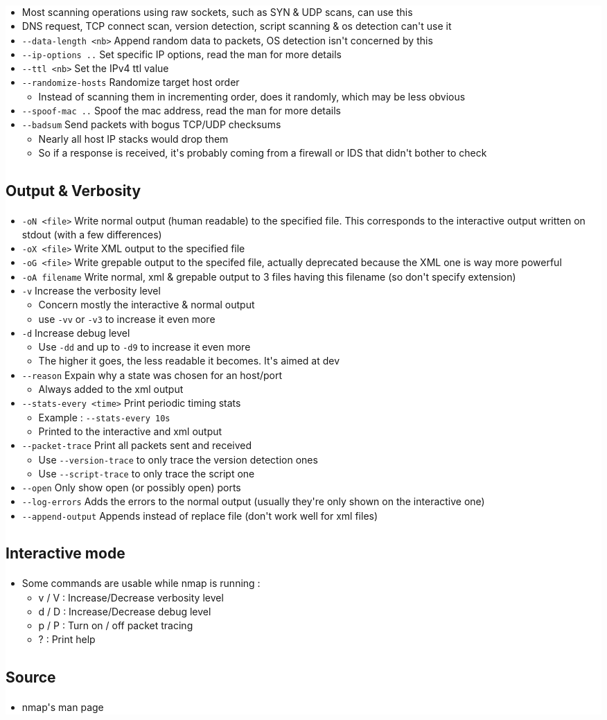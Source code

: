   * Most scanning operations using raw sockets, such as SYN & UDP scans, can use this
  * DNS request, TCP connect scan, version detection, script scanning & os detection can't use it
* `--data-length <nb>` Append random data to packets, OS detection isn't concerned by this
* `--ip-options ..` Set specific IP options, read the man for more details
* `--ttl <nb>` Set the IPv4 ttl value
* `--randomize-hosts` Randomize target host order
  * Instead of scanning them in incrementing order, does it randomly, which may be less obvious
* `--spoof-mac ..` Spoof the mac address, read the man for more details
* `--badsum` Send packets with bogus TCP/UDP checksums
  * Nearly all host IP stacks would drop them
  * So if a response is received, it's probably coming from a firewall or IDS that didn't bother to check

## Output & Verbosity

* `-oN <file>` Write normal output \(human readable\) to the specified file. This corresponds to the interactive output written on stdout \(with a few differences\)
* `-oX <file>` Write XML output to the specified file
* `-oG <file>` Write grepable output to the specifed file, actually deprecated because the XML one is way more powerful
* `-oA filename` Write normal, xml & grepable output to 3 files having this filename \(so don't specify extension\)
* `-v` Increase the verbosity level
  * Concern mostly the interactive & normal output 
  * use `-vv` or `-v3` to increase it even more
* `-d` Increase debug level
  * Use `-dd` and up to `-d9` to increase it even more
  * The higher it goes, the less readable it becomes. It's aimed at dev
* `--reason` Expain why a state was chosen for an host/port
  * Always added to the xml output
* `--stats-every <time>` Print periodic timing stats
  * Example : `--stats-every 10s`
  * Printed to the interactive and xml output
* `--packet-trace` Print all packets sent and received
  * Use `--version-trace` to only trace the version detection ones
  * Use `--script-trace` to only trace the script one
* `--open` Only show open \(or possibly open\) ports
* `--log-errors` Adds the errors to the normal output \(usually they're only shown on the interactive one\)
* `--append-output` Appends instead of replace file \(don't work well for xml files\)

## Interactive mode

* Some commands are usable while nmap is running :
  * v / V : Increase/Decrease verbosity level
  * d / D : Increase/Decrease debug level
  * p / P : Turn on / off packet tracing
  * ? : Print help

## Source

* nmap's man page

